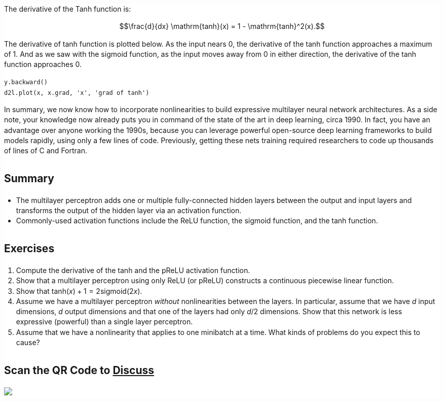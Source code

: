 The derivative of the Tanh function is:

$$\frac{d}{dx} \mathrm{tanh}(x) = 1 - \mathrm{tanh}^2(x).$$

The derivative of tanh function is plotted below.
As the input nears 0,
the derivative of the tanh function approaches a maximum of 1.
And as we saw with the sigmoid function,
as the input moves away from 0 in either direction,
the derivative of the tanh function approaches 0.

```{.python .input  n=7}
y.backward()
d2l.plot(x, x.grad, 'x', 'grad of tanh')
```

In summary, we now know how to incorporate nonlinearities
to build expressive multilayer neural network architectures.
As a side note, your knowledge now already
puts you in command of the state of the art in deep learning, circa 1990.
In fact, you have an advantage over anyone working the 1990s,
because you can leverage powerful open-source deep learning frameworks
to build models rapidly, using only a few lines of code.
Previously, getting these nets training
required researchers to code up thousands of lines of C and Fortran.

## Summary

* The multilayer perceptron adds one or multiple fully-connected hidden layers between the output and input layers and transforms the output of the hidden layer via an activation function.
* Commonly-used activation functions include the ReLU function, the sigmoid function, and the tanh function.


## Exercises

1. Compute the derivative of the tanh and the pReLU activation function.
1. Show that a multilayer perceptron using only ReLU (or pReLU) constructs a continuous piecewise linear function.
1. Show that $\mathrm{tanh}(x) + 1 = 2 \mathrm{sigmoid}(2x)$.
1. Assume we have a multilayer perceptron *without* nonlinearities between the layers. In particular, assume that we have $d$ input dimensions, $d$ output dimensions and that one of the layers had only $d/2$ dimensions. Show that this network is less expressive (powerful) than a single layer perceptron.
1. Assume that we have a nonlinearity that applies to one minibatch at a time. What kinds of problems do you expect this to cause?

## Scan the QR Code to [Discuss](https://discuss.mxnet.io/t/2338)

![](../img/qr_mlp.svg)
